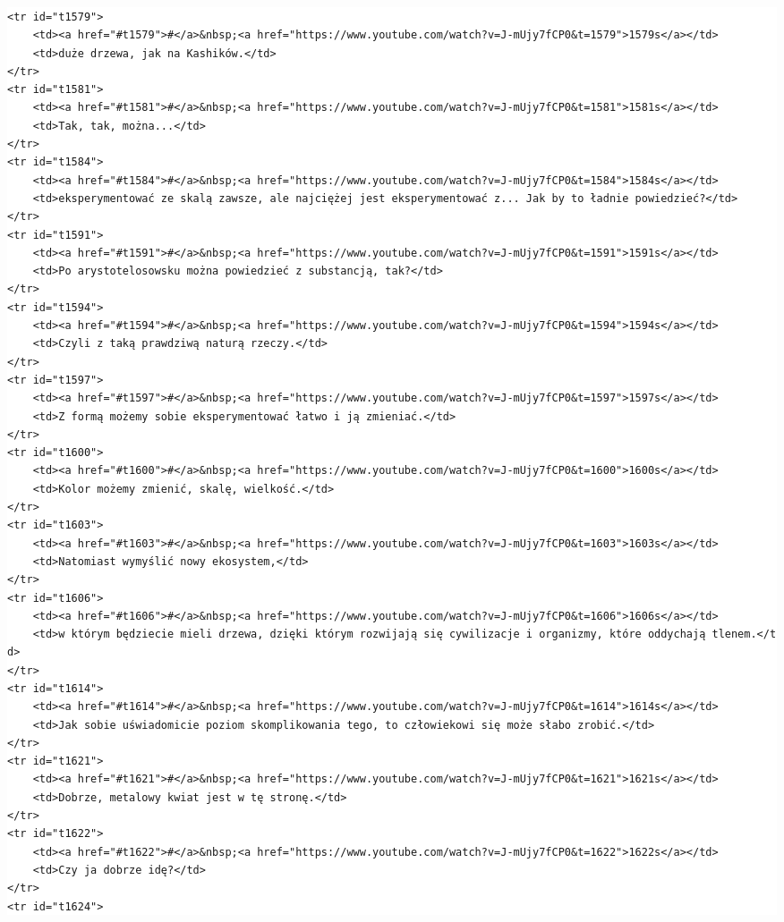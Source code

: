     <tr id="t1579">
        <td><a href="#t1579">#</a>&nbsp;<a href="https://www.youtube.com/watch?v=J-mUjy7fCP0&t=1579">1579s</a></td>
        <td>duże drzewa, jak na Kashików.</td>
    </tr>
    <tr id="t1581">
        <td><a href="#t1581">#</a>&nbsp;<a href="https://www.youtube.com/watch?v=J-mUjy7fCP0&t=1581">1581s</a></td>
        <td>Tak, tak, można...</td>
    </tr>
    <tr id="t1584">
        <td><a href="#t1584">#</a>&nbsp;<a href="https://www.youtube.com/watch?v=J-mUjy7fCP0&t=1584">1584s</a></td>
        <td>eksperymentować ze skalą zawsze, ale najciężej jest eksperymentować z... Jak by to ładnie powiedzieć?</td>
    </tr>
    <tr id="t1591">
        <td><a href="#t1591">#</a>&nbsp;<a href="https://www.youtube.com/watch?v=J-mUjy7fCP0&t=1591">1591s</a></td>
        <td>Po arystotelosowsku można powiedzieć z substancją, tak?</td>
    </tr>
    <tr id="t1594">
        <td><a href="#t1594">#</a>&nbsp;<a href="https://www.youtube.com/watch?v=J-mUjy7fCP0&t=1594">1594s</a></td>
        <td>Czyli z taką prawdziwą naturą rzeczy.</td>
    </tr>
    <tr id="t1597">
        <td><a href="#t1597">#</a>&nbsp;<a href="https://www.youtube.com/watch?v=J-mUjy7fCP0&t=1597">1597s</a></td>
        <td>Z formą możemy sobie eksperymentować łatwo i ją zmieniać.</td>
    </tr>
    <tr id="t1600">
        <td><a href="#t1600">#</a>&nbsp;<a href="https://www.youtube.com/watch?v=J-mUjy7fCP0&t=1600">1600s</a></td>
        <td>Kolor możemy zmienić, skalę, wielkość.</td>
    </tr>
    <tr id="t1603">
        <td><a href="#t1603">#</a>&nbsp;<a href="https://www.youtube.com/watch?v=J-mUjy7fCP0&t=1603">1603s</a></td>
        <td>Natomiast wymyślić nowy ekosystem,</td>
    </tr>
    <tr id="t1606">
        <td><a href="#t1606">#</a>&nbsp;<a href="https://www.youtube.com/watch?v=J-mUjy7fCP0&t=1606">1606s</a></td>
        <td>w którym będziecie mieli drzewa, dzięki którym rozwijają się cywilizacje i organizmy, które oddychają tlenem.</td>
    </tr>
    <tr id="t1614">
        <td><a href="#t1614">#</a>&nbsp;<a href="https://www.youtube.com/watch?v=J-mUjy7fCP0&t=1614">1614s</a></td>
        <td>Jak sobie uświadomicie poziom skomplikowania tego, to człowiekowi się może słabo zrobić.</td>
    </tr>
    <tr id="t1621">
        <td><a href="#t1621">#</a>&nbsp;<a href="https://www.youtube.com/watch?v=J-mUjy7fCP0&t=1621">1621s</a></td>
        <td>Dobrze, metalowy kwiat jest w tę stronę.</td>
    </tr>
    <tr id="t1622">
        <td><a href="#t1622">#</a>&nbsp;<a href="https://www.youtube.com/watch?v=J-mUjy7fCP0&t=1622">1622s</a></td>
        <td>Czy ja dobrze idę?</td>
    </tr>
    <tr id="t1624">
